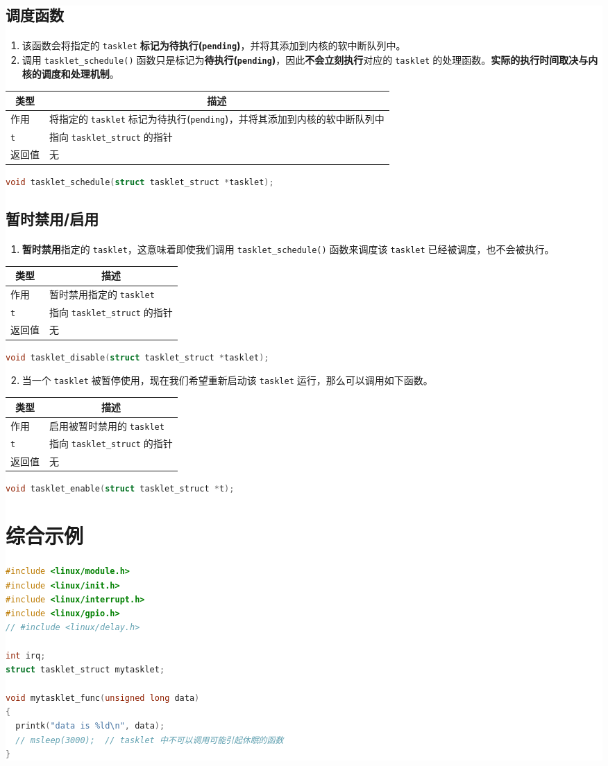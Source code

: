 ## 调度函数

1. 该函数会将指定的 `tasklet` **标记为待执行(`pending`)**，并将其添加到内核的软中断队列中。
2. 调用 `tasklet_schedule()` 函数只是标记为**待执行(`pending`)**，因此**不会立刻执行**对应的 `tasklet` 的处理函数。**实际的执行时间取决与内核的调度和处理机制**。

| 类型   | 描述                                                         |
| ------ | ------------------------------------------------------------ |
| 作用   | 将指定的 `tasklet` 标记为待执行(`pending`)，并将其添加到内核的软中断队列中 |
| `t`    | 指向 `tasklet_struct` 的指针                                 |
| 返回值 | 无                                                           |

```c
void tasklet_schedule(struct tasklet_struct *tasklet);
```

## 暂时禁用/启用

1. **暂时禁用**指定的 `tasklet`，这意味着即使我们调用 `tasklet_schedule()` 函数来调度该 `tasklet` 已经被调度，也不会被执行。

| 类型   | 描述                         |
| ------ | ---------------------------- |
| 作用   | 暂时禁用指定的 `tasklet`     |
| `t`    | 指向 `tasklet_struct` 的指针 |
| 返回值 | 无                           |

```c
void tasklet_disable(struct tasklet_struct *tasklet);
```

2. 当一个 `tasklet` 被暂停使用，现在我们希望重新启动该 `tasklet` 运行，那么可以调用如下函数。

| 类型   | 描述                         |
| ------ | ---------------------------- |
| 作用   | 启用被暂时禁用的 `tasklet`   |
| `t`    | 指向 `tasklet_struct` 的指针 |
| 返回值 | 无                           |

```c
void tasklet_enable(struct tasklet_struct *t);
```

# 综合示例

```c
#include <linux/module.h>
#include <linux/init.h>
#include <linux/interrupt.h>
#include <linux/gpio.h>
// #include <linux/delay.h>

int irq;
struct tasklet_struct mytasklet;

void mytasklet_func(unsigned long data)
{
  printk("data is %ld\n", data);
  // msleep(3000);  // tasklet 中不可以调用可能引起休眠的函数
}


```